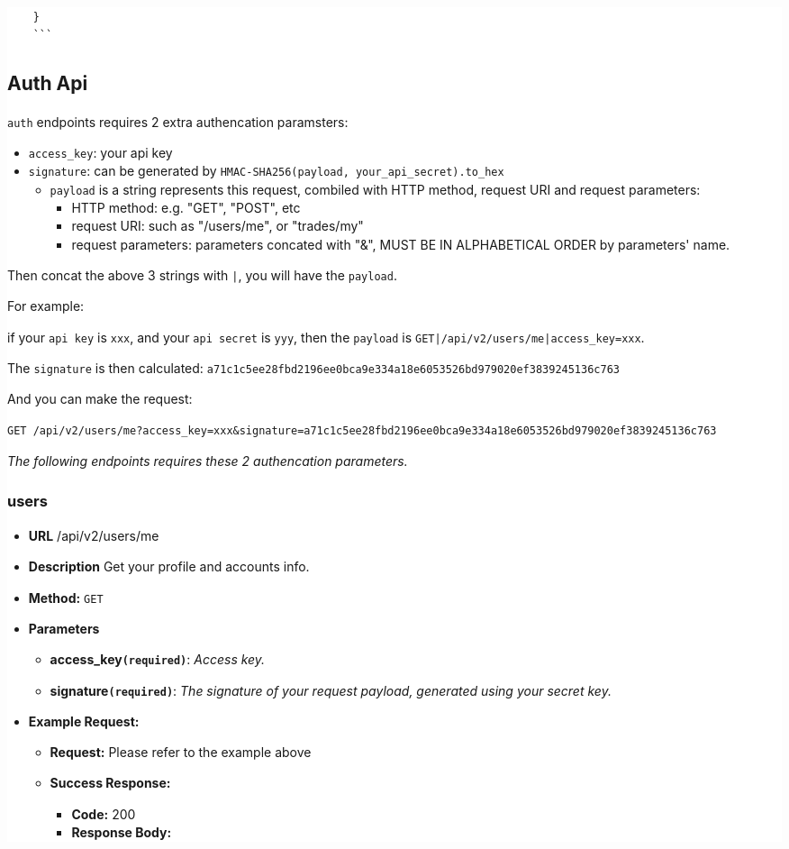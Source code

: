         }
        ```

**Auth Api**
----

`auth` endpoints requires 2 extra authencation paramsters:

* `access_key`: your api key
* `signature`: can be generated by `HMAC-SHA256(payload, your_api_secret).to_hex`
    * `payload` is a string represents this request, combiled with HTTP method, request URI and request parameters:
        - HTTP method: e.g. "GET", "POST", etc
        - request URI: such as "/users/me", or "trades/my"
        - request parameters: parameters concated with "&", MUST BE IN ALPHABETICAL ORDER by parameters' name. 

Then concat the above 3 strings with `|`, you will have the `payload`.

For example:

if your `api key` is `xxx`, and your `api secret` is `yyy`, then the `payload` is `GET|/api/v2/users/me|access_key=xxx`.

The `signature` is then calculated: `a71c1c5ee28fbd2196ee0bca9e334a18e6053526bd979020ef3839245136c763`

And you can make the request:

`GET /api/v2/users/me?access_key=xxx&signature=a71c1c5ee28fbd2196ee0bca9e334a18e6053526bd979020ef3839245136c763`

_The following endpoints requires these 2 authencation parameters._

### users

* **URL**
  /api/v2/users/me

* **Description**
  Get your profile and accounts info.

* **Method:**
  `GET`

* **Parameters**
    * **access_key`(required)`**: _Access key._

    * **signature`(required)`**: _The signature of your request payload, generated using your secret key._
  
* **Example Request:**
    * **Request:**
    Please refer to the example above

    * **Success Response:**  
        * **Code:** 200
        * **Response Body:** 
